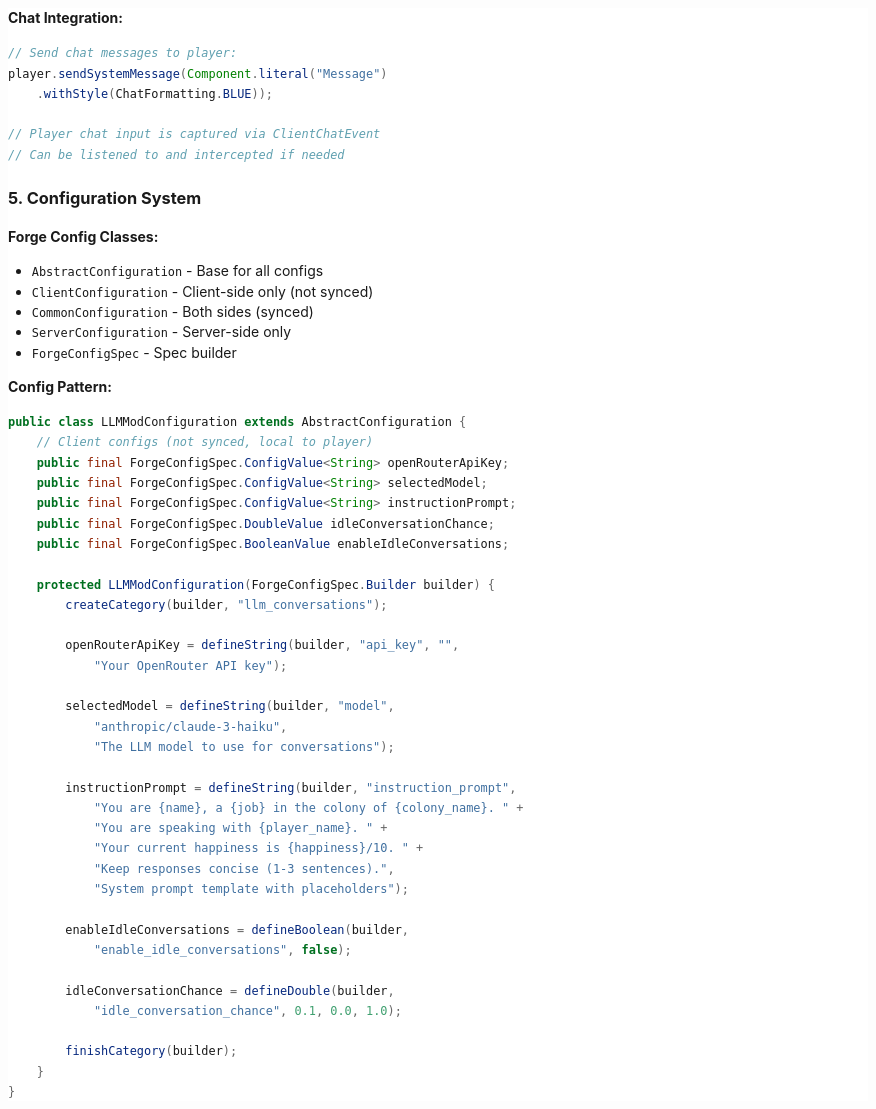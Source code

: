 **Chat Integration:**
```java
// Send chat messages to player:
player.sendSystemMessage(Component.literal("Message")
    .withStyle(ChatFormatting.BLUE));

// Player chat input is captured via ClientChatEvent
// Can be listened to and intercepted if needed
```

### 5. Configuration System

**Forge Config Classes:**
- `AbstractConfiguration` - Base for all configs
- `ClientConfiguration` - Client-side only (not synced)
- `CommonConfiguration` - Both sides (synced)
- `ServerConfiguration` - Server-side only
- `ForgeConfigSpec` - Spec builder

**Config Pattern:**
```java
public class LLMModConfiguration extends AbstractConfiguration {
    // Client configs (not synced, local to player)
    public final ForgeConfigSpec.ConfigValue<String> openRouterApiKey;
    public final ForgeConfigSpec.ConfigValue<String> selectedModel;
    public final ForgeConfigSpec.ConfigValue<String> instructionPrompt;
    public final ForgeConfigSpec.DoubleValue idleConversationChance;
    public final ForgeConfigSpec.BooleanValue enableIdleConversations;
    
    protected LLMModConfiguration(ForgeConfigSpec.Builder builder) {
        createCategory(builder, "llm_conversations");
        
        openRouterApiKey = defineString(builder, "api_key", "",
            "Your OpenRouter API key");
        
        selectedModel = defineString(builder, "model", 
            "anthropic/claude-3-haiku",
            "The LLM model to use for conversations");
        
        instructionPrompt = defineString(builder, "instruction_prompt",
            "You are {name}, a {job} in the colony of {colony_name}. " +
            "You are speaking with {player_name}. " +
            "Your current happiness is {happiness}/10. " +
            "Keep responses concise (1-3 sentences).",
            "System prompt template with placeholders");
        
        enableIdleConversations = defineBoolean(builder, 
            "enable_idle_conversations", false);
        
        idleConversationChance = defineDouble(builder, 
            "idle_conversation_chance", 0.1, 0.0, 1.0);
        
        finishCategory(builder);
    }
}
```
